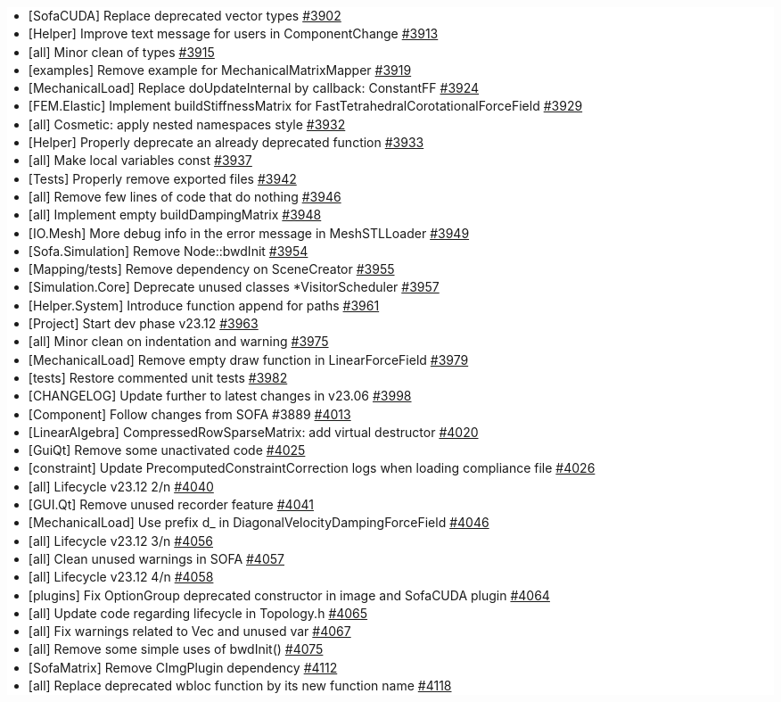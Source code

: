 - [SofaCUDA] Replace deprecated vector types [#3902](https://github.com/sofa-framework/sofa/pull/3902)
- [Helper] Improve text message for users in ComponentChange [#3913](https://github.com/sofa-framework/sofa/pull/3913)
- [all] Minor clean of types [#3915](https://github.com/sofa-framework/sofa/pull/3915)
- [examples] Remove example for MechanicalMatrixMapper [#3919](https://github.com/sofa-framework/sofa/pull/3919)
- [MechanicalLoad] Replace doUpdateInternal by callback: ConstantFF [#3924](https://github.com/sofa-framework/sofa/pull/3924)
- [FEM.Elastic] Implement buildStiffnessMatrix for FastTetrahedralCorotationalForceField [#3929](https://github.com/sofa-framework/sofa/pull/3929)
- [all] Cosmetic: apply nested namespaces style [#3932](https://github.com/sofa-framework/sofa/pull/3932)
- [Helper] Properly deprecate an already deprecated function [#3933](https://github.com/sofa-framework/sofa/pull/3933)
- [all] Make local variables const [#3937](https://github.com/sofa-framework/sofa/pull/3937)
- [Tests] Properly remove exported files [#3942](https://github.com/sofa-framework/sofa/pull/3942)
- [all] Remove few lines of code that do nothing [#3946](https://github.com/sofa-framework/sofa/pull/3946)
- [all] Implement empty buildDampingMatrix [#3948](https://github.com/sofa-framework/sofa/pull/3948)
- [IO.Mesh] More debug info in the error message in MeshSTLLoader [#3949](https://github.com/sofa-framework/sofa/pull/3949)
- [Sofa.Simulation] Remove Node::bwdInit [#3954](https://github.com/sofa-framework/sofa/pull/3954)
- [Mapping/tests] Remove dependency on SceneCreator [#3955](https://github.com/sofa-framework/sofa/pull/3955)
- [Simulation.Core] Deprecate unused classes *VisitorScheduler [#3957](https://github.com/sofa-framework/sofa/pull/3957)
- [Helper.System] Introduce function append for paths [#3961](https://github.com/sofa-framework/sofa/pull/3961)
- [Project] Start dev phase v23.12 [#3963](https://github.com/sofa-framework/sofa/pull/3963)
- [all] Minor clean on indentation and warning [#3975](https://github.com/sofa-framework/sofa/pull/3975)
- [MechanicalLoad] Remove empty draw function in LinearForceField [#3979](https://github.com/sofa-framework/sofa/pull/3979)
- [tests] Restore commented unit tests [#3982](https://github.com/sofa-framework/sofa/pull/3982)
- [CHANGELOG] Update further to latest changes in v23.06 [#3998](https://github.com/sofa-framework/sofa/pull/3998)
- [Component] Follow changes from SOFA #3889 [#4013](https://github.com/sofa-framework/sofa/pull/4013)
- [LinearAlgebra] CompressedRowSparseMatrix: add virtual destructor [#4020](https://github.com/sofa-framework/sofa/pull/4020)
- [GuiQt] Remove some unactivated code [#4025](https://github.com/sofa-framework/sofa/pull/4025)
- [constraint] Update PrecomputedConstraintCorrection logs when loading compliance file [#4026](https://github.com/sofa-framework/sofa/pull/4026)
- [all] Lifecycle v23.12 2/n [#4040](https://github.com/sofa-framework/sofa/pull/4040)
- [GUI.Qt] Remove unused recorder feature [#4041](https://github.com/sofa-framework/sofa/pull/4041)
- [MechanicalLoad] Use prefix d_ in DiagonalVelocityDampingForceField [#4046](https://github.com/sofa-framework/sofa/pull/4046)
- [all] Lifecycle v23.12 3/n [#4056](https://github.com/sofa-framework/sofa/pull/4056)
- [all] Clean unused warnings in SOFA [#4057](https://github.com/sofa-framework/sofa/pull/4057)
- [all] Lifecycle v23.12 4/n [#4058](https://github.com/sofa-framework/sofa/pull/4058)
- [plugins] Fix OptionGroup deprecated constructor in image and SofaCUDA plugin [#4064](https://github.com/sofa-framework/sofa/pull/4064)
- [all] Update code regarding lifecycle in Topology.h [#4065](https://github.com/sofa-framework/sofa/pull/4065)
- [all] Fix warnings related to Vec and unused var [#4067](https://github.com/sofa-framework/sofa/pull/4067)
- [all] Remove some simple uses of bwdInit() [#4075](https://github.com/sofa-framework/sofa/pull/4075)
- [SofaMatrix] Remove CImgPlugin dependency [#4112](https://github.com/sofa-framework/sofa/pull/4112)
- [all] Replace deprecated wbloc function by its new function name [#4118](https://github.com/sofa-framework/sofa/pull/4118)